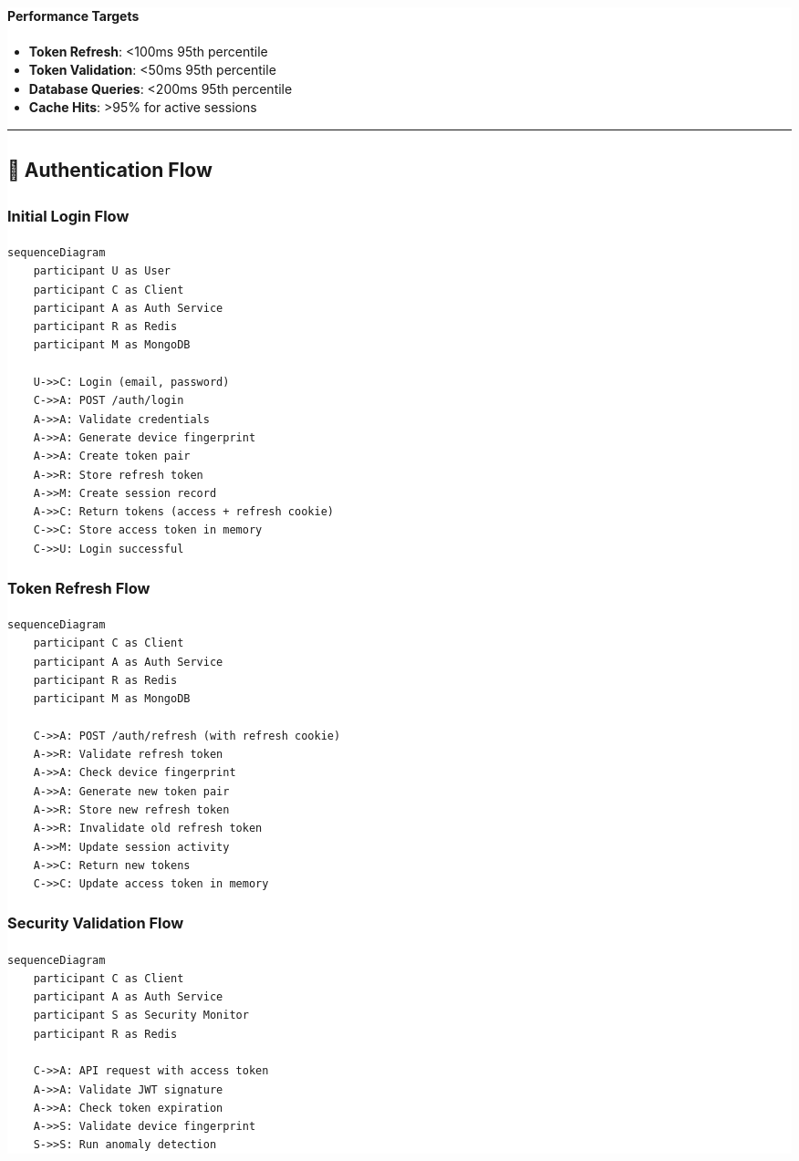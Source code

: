 #### **Performance Targets**
- **Token Refresh**: <100ms 95th percentile
- **Token Validation**: <50ms 95th percentile
- **Database Queries**: <200ms 95th percentile
- **Cache Hits**: >95% for active sessions

---

## **🔄 Authentication Flow**

### **Initial Login Flow**
```mermaid
sequenceDiagram
    participant U as User
    participant C as Client
    participant A as Auth Service
    participant R as Redis
    participant M as MongoDB

    U->>C: Login (email, password)
    C->>A: POST /auth/login
    A->>A: Validate credentials
    A->>A: Generate device fingerprint
    A->>A: Create token pair
    A->>R: Store refresh token
    A->>M: Create session record
    A->>C: Return tokens (access + refresh cookie)
    C->>C: Store access token in memory
    C->>U: Login successful
```

### **Token Refresh Flow**
```mermaid
sequenceDiagram
    participant C as Client
    participant A as Auth Service
    participant R as Redis
    participant M as MongoDB

    C->>A: POST /auth/refresh (with refresh cookie)
    A->>R: Validate refresh token
    A->>A: Check device fingerprint
    A->>A: Generate new token pair
    A->>R: Store new refresh token
    A->>R: Invalidate old refresh token
    A->>M: Update session activity
    A->>C: Return new tokens
    C->>C: Update access token in memory
```

### **Security Validation Flow**
```mermaid
sequenceDiagram
    participant C as Client
    participant A as Auth Service
    participant S as Security Monitor
    participant R as Redis

    C->>A: API request with access token
    A->>A: Validate JWT signature
    A->>A: Check token expiration
    A->>S: Validate device fingerprint
    S->>S: Run anomaly detection
```